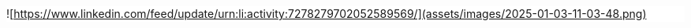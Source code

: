 ![https://www.linkedin.com/feed/update/urn:li:activity:7278279702052589569/](assets/images/2025-01-03-11-03-48.png)
